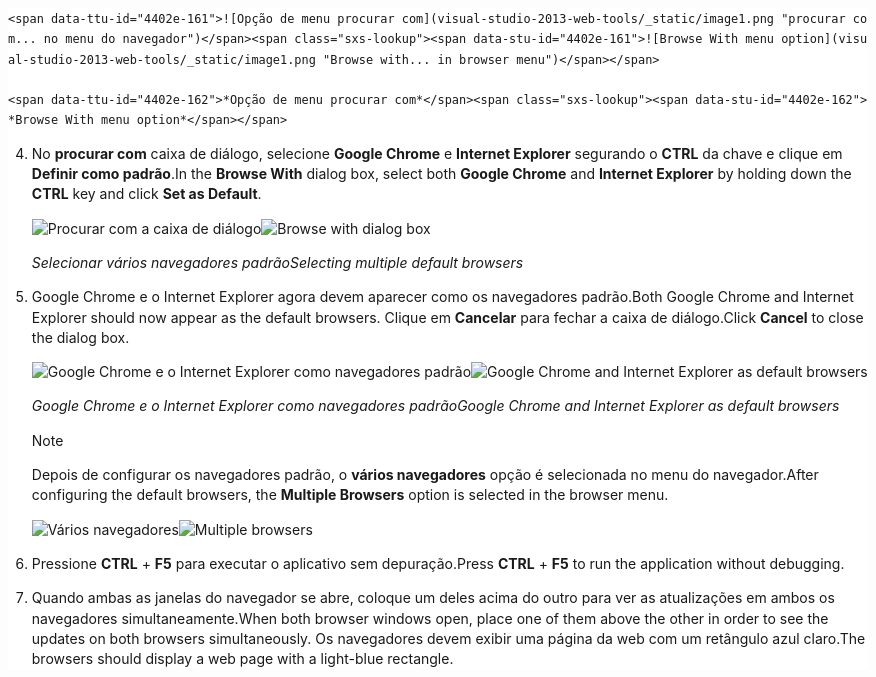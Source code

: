     <span data-ttu-id="4402e-161">![Opção de menu procurar com](visual-studio-2013-web-tools/_static/image1.png "procurar com... no menu do navegador")</span><span class="sxs-lookup"><span data-stu-id="4402e-161">![Browse With menu option](visual-studio-2013-web-tools/_static/image1.png "Browse with... in browser menu")</span></span>

    <span data-ttu-id="4402e-162">*Opção de menu procurar com*</span><span class="sxs-lookup"><span data-stu-id="4402e-162">*Browse With menu option*</span></span>
4. <span data-ttu-id="4402e-163">No **procurar com** caixa de diálogo, selecione **Google Chrome** e **Internet Explorer** segurando o **CTRL** da chave e clique em  **Definir como padrão**.</span><span class="sxs-lookup"><span data-stu-id="4402e-163">In the **Browse With** dialog box, select both **Google Chrome** and **Internet Explorer** by holding down the **CTRL** key and click **Set as Default**.</span></span>

    <span data-ttu-id="4402e-164">![Procurar com a caixa de diálogo](visual-studio-2013-web-tools/_static/image2.png "procurar com a caixa de diálogo")</span><span class="sxs-lookup"><span data-stu-id="4402e-164">![Browse with dialog box](visual-studio-2013-web-tools/_static/image2.png "Browse with dialog box")</span></span>

    <span data-ttu-id="4402e-165">*Selecionar vários navegadores padrão*</span><span class="sxs-lookup"><span data-stu-id="4402e-165">*Selecting multiple default browsers*</span></span>
5. <span data-ttu-id="4402e-166">Google Chrome e o Internet Explorer agora devem aparecer como os navegadores padrão.</span><span class="sxs-lookup"><span data-stu-id="4402e-166">Both Google Chrome and Internet Explorer should now appear as the default browsers.</span></span> <span data-ttu-id="4402e-167">Clique em **Cancelar** para fechar a caixa de diálogo.</span><span class="sxs-lookup"><span data-stu-id="4402e-167">Click **Cancel** to close the dialog box.</span></span>

    <span data-ttu-id="4402e-168">![Google Chrome e o Internet Explorer como navegadores padrão](visual-studio-2013-web-tools/_static/image3.png "navegadores de padrão do Internet Explorer e Google Chrome")</span><span class="sxs-lookup"><span data-stu-id="4402e-168">![Google Chrome and Internet Explorer as default browsers](visual-studio-2013-web-tools/_static/image3.png "Google Chrome and Internet Explorer default browsers")</span></span>

    <span data-ttu-id="4402e-169">*Google Chrome e o Internet Explorer como navegadores padrão*</span><span class="sxs-lookup"><span data-stu-id="4402e-169">*Google Chrome and Internet Explorer as default browsers*</span></span>

    > [!NOTE]
    > <span data-ttu-id="4402e-170">Depois de configurar os navegadores padrão, o **vários navegadores** opção é selecionada no menu do navegador.</span><span class="sxs-lookup"><span data-stu-id="4402e-170">After configuring the default browsers, the **Multiple Browsers** option is selected in the browser menu.</span></span>
    > 
    > <span data-ttu-id="4402e-171">![Vários navegadores](visual-studio-2013-web-tools/_static/image4.png "vários navegadores")</span><span class="sxs-lookup"><span data-stu-id="4402e-171">![Multiple browsers](visual-studio-2013-web-tools/_static/image4.png "Multiple browsers")</span></span>
6. <span data-ttu-id="4402e-172">Pressione **CTRL** + **F5** para executar o aplicativo sem depuração.</span><span class="sxs-lookup"><span data-stu-id="4402e-172">Press **CTRL** + **F5** to run the application without debugging.</span></span>
7. <span data-ttu-id="4402e-173">Quando ambas as janelas do navegador se abre, coloque um deles acima do outro para ver as atualizações em ambos os navegadores simultaneamente.</span><span class="sxs-lookup"><span data-stu-id="4402e-173">When both browser windows open, place one of them above the other in order to see the updates on both browsers simultaneously.</span></span> <span data-ttu-id="4402e-174">Os navegadores devem exibir uma página da web com um retângulo azul claro.</span><span class="sxs-lookup"><span data-stu-id="4402e-174">The browsers should display a web page with a light-blue rectangle.</span></span>
